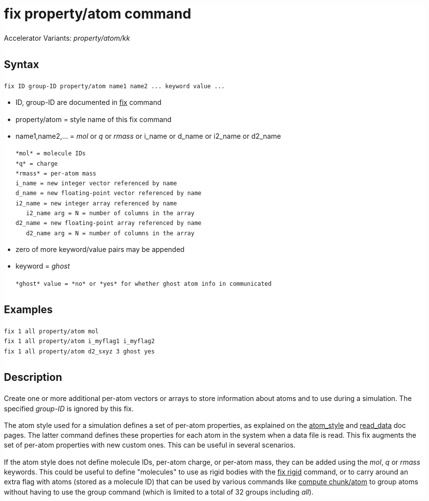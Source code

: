 # fix property/atom command

Accelerator Variants: *property/atom/kk*

## Syntax

    fix ID group-ID property/atom name1 name2 ... keyword value ...

-   ID, group-ID are documented in [fix](fix) command

-   property/atom = style name of this fix command

-   name1,name2,\... = *mol* or *q* or *rmass* or i_name or d_name or
    i2_name or d2_name

        *mol* = molecule IDs
        *q* = charge
        *rmass* = per-atom mass
        i_name = new integer vector referenced by name
        d_name = new floating-point vector referenced by name
        i2_name = new integer array referenced by name
           i2_name arg = N = number of columns in the array
        d2_name = new floating-point array referenced by name
           d2_name arg = N = number of columns in the array

-   zero of more keyword/value pairs may be appended

-   keyword = *ghost*

        *ghost* value = *no* or *yes* for whether ghost atom info in communicated

## Examples

``` LAMMPS
fix 1 all property/atom mol
fix 1 all property/atom i_myflag1 i_myflag2
fix 1 all property/atom d2_sxyz 3 ghost yes
```

## Description

Create one or more additional per-atom vectors or arrays to store
information about atoms and to use during a simulation. The specified
*group-ID* is ignored by this fix.

The atom style used for a simulation defines a set of per-atom
properties, as explained on the [atom_style](atom_style) and
[read_data](read_data) doc pages. The latter command defines these
properties for each atom in the system when a data file is read. This
fix augments the set of per-atom properties with new custom ones. This
can be useful in several scenarios.

If the atom style does not define molecule IDs, per-atom charge, or
per-atom mass, they can be added using the *mol*, *q* or *rmass*
keywords. This could be useful to define \"molecules\" to use as rigid
bodies with the [fix rigid](fix_rigid) command, or to carry around an
extra flag with atoms (stored as a molecule ID) that can be used by
various commands like [compute chunk/atom](compute_chunk_atom) to group
atoms without having to use the group command (which is limited to a
total of 32 groups including *all*).
